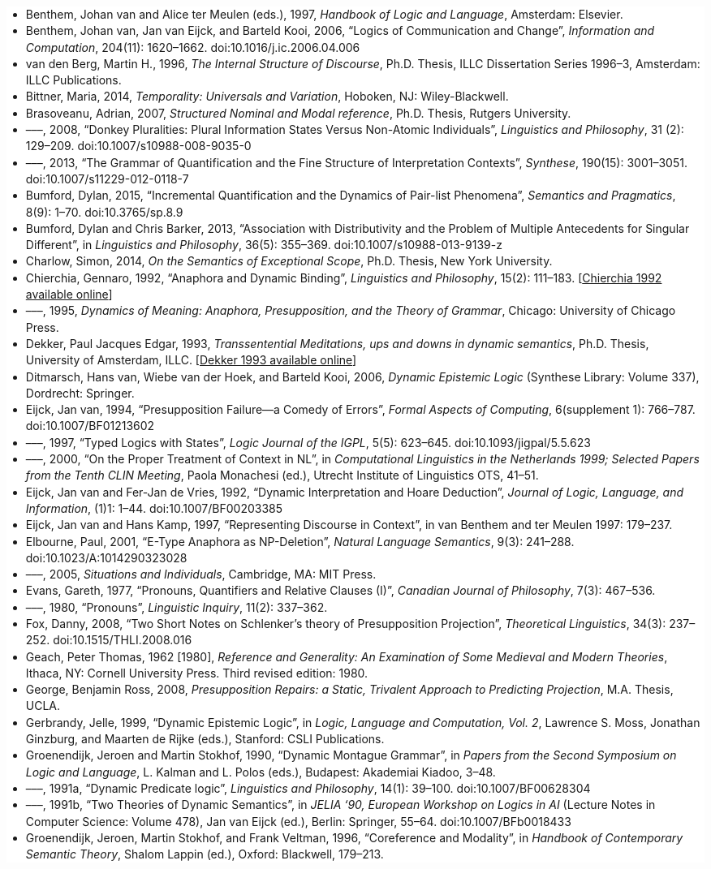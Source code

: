 * Benthem, Johan van and Alice ter Meulen (eds.), 1997, *Handbook of Logic and Language*, Amsterdam: Elsevier.
* Benthem, Johan van, Jan van Eijck, and Barteld Kooi, 2006, “Logics of Communication and Change”, *Information and Computation*, 204(11): 1620–1662. doi:10.1016/j.ic.2006.04.006
* van den Berg, Martin H., 1996, *The Internal Structure of Discourse*, Ph.D. Thesis, ILLC Dissertation Series 1996–3, Amsterdam: ILLC Publications.
* Bittner, Maria, 2014, *Temporality: Universals and Variation*, Hoboken, NJ: Wiley-Blackwell.
* Brasoveanu, Adrian, 2007, *Structured Nominal and Modal reference*, Ph.D. Thesis, Rutgers University.
* –––, 2008, “Donkey Pluralities: Plural Information States Versus Non-Atomic Individuals”, *Linguistics and Philosophy*, 31 (2): 129–209. doi:10.1007/s10988-008-9035-0
* –––, 2013, “The Grammar of Quantification and the Fine Structure of Interpretation Contexts”, *Synthese*, 190(15): 3001–3051. doi:10.1007/s11229-012-0118-7
* Bumford, Dylan, 2015, “Incremental Quantification and the Dynamics of Pair-list Phenomena”, *Semantics and Pragmatics*, 8(9): 1–70. doi:10.3765/sp.8.9
* Bumford, Dylan and Chris Barker, 2013, “Association with Distributivity and the Problem of Multiple Antecedents for Singular Different”, in *Linguistics and Philosophy*, 36(5): 355–369. doi:10.1007/s10988-013-9139-z
* Charlow, Simon, 2014, *On the Semantics of Exceptional Scope*, Ph.D. Thesis, New York University.
* Chierchia, Gennaro, 1992, “Anaphora and Dynamic Binding”, *Linguistics and Philosophy*, 15(2): 111–183. [[Chierchia 1992 available online](http://scholar.harvard.edu/chierchia/publications/anaphora-and-dynamic-binding)]
* –––, 1995, *Dynamics of Meaning: Anaphora, Presupposition, and the Theory of Grammar*, Chicago: University of Chicago Press.
* Dekker, Paul Jacques Edgar, 1993, *Transsentential Meditations, ups and downs in dynamic semantics*, Ph.D. Thesis, University of Amsterdam, ILLC. [[Dekker 1993 available online](http://hdl.handle.net/11245/1.392554)]
* Ditmarsch, Hans van, Wiebe van der Hoek, and Barteld Kooi, 2006, *Dynamic Epistemic Logic* (Synthese Library: Volume 337), Dordrecht: Springer.
* Eijck, Jan van, 1994, “Presupposition Failure—a Comedy of Errors”, *Formal Aspects of Computing*, 6(supplement 1): 766–787. doi:10.1007/BF01213602
* –––, 1997, “Typed Logics with States”, *Logic Journal of the IGPL*, 5(5): 623–645. doi:10.1093/jigpal/5.5.623
* –––, 2000, “On the Proper Treatment of Context in NL”, in *Computational Linguistics in the Netherlands 1999; Selected Papers from the Tenth CLIN Meeting*, Paola Monachesi (ed.), Utrecht Institute of Linguistics OTS, 41–51.
* Eijck, Jan van and Fer-Jan de Vries, 1992, “Dynamic Interpretation and Hoare Deduction”, *Journal of Logic, Language, and Information*, (1)1: 1–44. doi:10.1007/BF00203385
* Eijck, Jan van and Hans Kamp, 1997, “Representing Discourse in Context”, in van Benthem and ter Meulen 1997: 179–237.
* Elbourne, Paul, 2001, “E-Type Anaphora as NP-Deletion”, *Natural Language Semantics*, 9(3): 241–288. doi:10.1023/A:1014290323028
* –––, 2005, *Situations and Individuals*, Cambridge, MA: MIT Press.
* Evans, Gareth, 1977, “Pronouns, Quantifiers and Relative Clauses (I)”, *Canadian Journal of Philosophy*, 7(3): 467–536.
* –––, 1980, “Pronouns”, *Linguistic Inquiry*, 11(2): 337–362.
* Fox, Danny, 2008, “Two Short Notes on Schlenker’s theory of Presupposition Projection”, *Theoretical Linguistics*, 34(3): 237–252. doi:10.1515/THLI.2008.016
* Geach, Peter Thomas, 1962 [1980], *Reference and Generality: An Examination of Some Medieval and Modern Theories*, Ithaca, NY: Cornell University Press. Third revised edition: 1980.
* George, Benjamin Ross, 2008, *Presupposition Repairs: a Static, Trivalent Approach to Predicting Projection*, M.A. Thesis, UCLA.
* Gerbrandy, Jelle, 1999, “Dynamic Epistemic Logic”, in *Logic, Language and Computation, Vol. 2*, Lawrence S. Moss, Jonathan Ginzburg, and Maarten de Rijke (eds.), Stanford: CSLI Publications.
* Groenendijk, Jeroen and Martin Stokhof, 1990, “Dynamic Montague Grammar”, in *Papers from the Second Symposium on Logic and Language*, L. Kalman and L. Polos (eds.), Budapest: Akademiai Kiadoo, 3–48.
* –––, 1991a, “Dynamic Predicate logic”, *Linguistics and Philosophy*, 14(1): 39–100. doi:10.1007/BF00628304
* –––, 1991b, “Two Theories of Dynamic Semantics”, in *JELIA ‘90, European Workshop on Logics in AI* (Lecture Notes in Computer Science: Volume 478), Jan van Eijck (ed.), Berlin: Springer, 55–64. doi:10.1007/BFb0018433
* Groenendijk, Jeroen, Martin Stokhof, and Frank Veltman, 1996, “Coreference and Modality”, in *Handbook of Contemporary Semantic Theory*, Shalom Lappin (ed.), Oxford: Blackwell, 179–213.